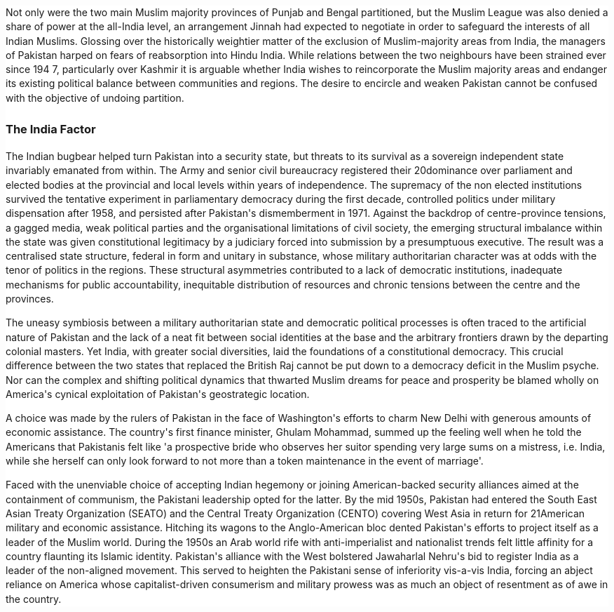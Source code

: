 Not only
were the two main Muslim majority provinces of Punjab and Bengal
partitioned, but the Muslim League was also denied a share of power at
the all-India level, an arrangement Jinnah had expected to negotiate in
order to safeguard the interests of all Indian Muslims. Glossing over the
historically weightier matter of the exclusion of Muslim-majority areas
from India, the managers of Pakistan harped on fears of reabsorption into
Hindu India. While relations between the two neighbours have been
strained ever since 194 7, particularly over Kashmir it is arguable whether
India wishes to reincorporate the Muslim majority areas and endanger its
existing political balance between communities and regions. The desire
to encircle and weaken Pakistan cannot be confused with the objective
of undoing partition.

### The India Factor

The Indian bugbear helped turn Pakistan into a security state, but threats to its survival as a sovereign independent state invariably emanated from within. The Army and senior civil bureaucracy registered their 20dominance over parliament and elected bodies at the provincial and local levels within years of independence. The supremacy of the non­ elected institutions survived the tentative experiment in parliamentary democracy during the first decade, controlled politics under military dispensation after 1958, and persisted after Pakistan's dismemberment in 1971. Against the backdrop of centre-province tensions, a gagged media, weak political parties and the organisational limitations of civil society, the emerging structural imbalance within the state was given constitutional legitimacy by a judiciary forced into submission by a presumptuous executive. The result was a centralised state structure, federal in form and unitary in substance, whose military authoritarian character was at odds with the tenor of politics in the regions. These structural asymmetries contributed to a lack of democratic institutions, inadequate mechanisms for public accountability, inequitable distribution of resources and chronic tensions between the centre and the provinces.

The uneasy symbiosis between a military authoritarian state and democratic political processes is often traced to the artificial nature of Pakistan and the lack of a neat fit between social identities at the base and the arbitrary frontiers drawn by the departing colonial masters. Yet India, with greater social diversities, laid the foundations of a constitutional democracy. This crucial difference between the two states that replaced the British Raj cannot be put down to a democracy deficit in the Muslim psyche. Nor can the complex and shifting political dynamics that thwarted Muslim dreams for peace and prosperity be blamed wholly on America's cynical exploitation of Pakistan's geostrategic location.

A choice was made by the rulers of Pakistan in the face of Washington's efforts to charm New Delhi with generous amounts of economic assistance. The country's first finance minister, Ghulam Mohammad, summed up the feeling well when he told the Americans that Pakistanis felt like 'a prospective bride who observes her suitor spending very large sums on a mistress, i.e. India, while she herself can only look forward to not more than a token maintenance in the event of marriage'.

Faced with the unenviable choice of accepting Indian hegemony or joining American-backed security alliances aimed at the containment of communism, the Pakistani leadership opted for the latter. By the mid 1950s, Pakistan had entered the South East Asian Treaty Organization (SEATO) and the Central Treaty Organization (CENTO) covering West Asia in return for 21American military and economic assistance. Hitching its wagons to the Anglo-American bloc dented Pakistan's efforts to project itself as a leader of the Muslim world. During the 1950s an Arab world rife with anti-imperialist and nationalist trends felt little affinity for a country flaunting its Islamic identity. Pakistan's alliance with the West bolstered Jawaharlal Nehru's bid to register India as a leader of the non-aligned movement. This served to heighten the Pakistani sense of inferiority vis-a-vis India, forcing an abject reliance on America whose capitalist-driven consumerism and military prowess was as much an object of resentment as of awe in the country.

